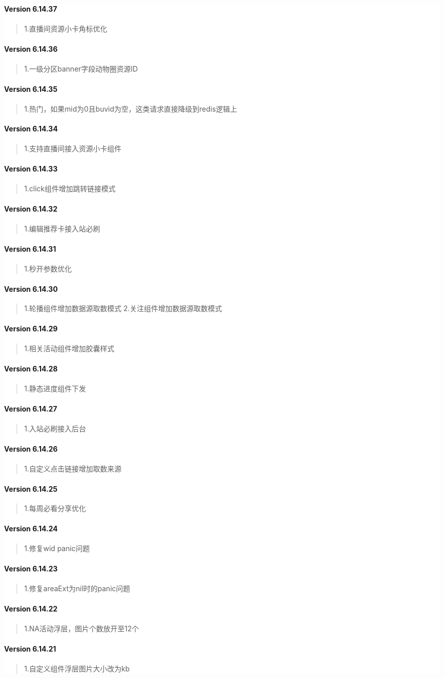 #### Version 6.14.37
> 1.直播间资源小卡角标优化

#### Version 6.14.36
> 1.一级分区banner字段动物圈资源ID

#### Version 6.14.35
> 1.热门，如果mid为0且buvid为空，这类请求直接降级到redis逻辑上

#### Version 6.14.34
> 1.支持直播间接入资源小卡组件

#### Version 6.14.33
> 1.click组件增加跳转链接模式

#### Version 6.14.32
> 1.编辑推荐卡接入站必刷

#### Version 6.14.31
> 1.秒开参数优化

#### Version 6.14.30
> 1.轮播组件增加数据源取数模式
> 2.关注组件增加数据源取数模式

#### Version 6.14.29
> 1.相关活动组件增加胶囊样式

#### Version 6.14.28
> 1.静态进度组件下发

#### Version 6.14.27
> 1.入站必刷接入后台

#### Version 6.14.26
> 1.自定义点击链接增加取数来源

#### Version 6.14.25
> 1.每周必看分享优化

#### Version 6.14.24
> 1.修复wid panic问题

#### Version 6.14.23
> 1.修复areaExt为nil时的panic问题

#### Version 6.14.22
> 1.NA活动浮层，图片个数放开至12个

#### Version 6.14.21
> 1.自定义组件浮层图片大小改为kb
